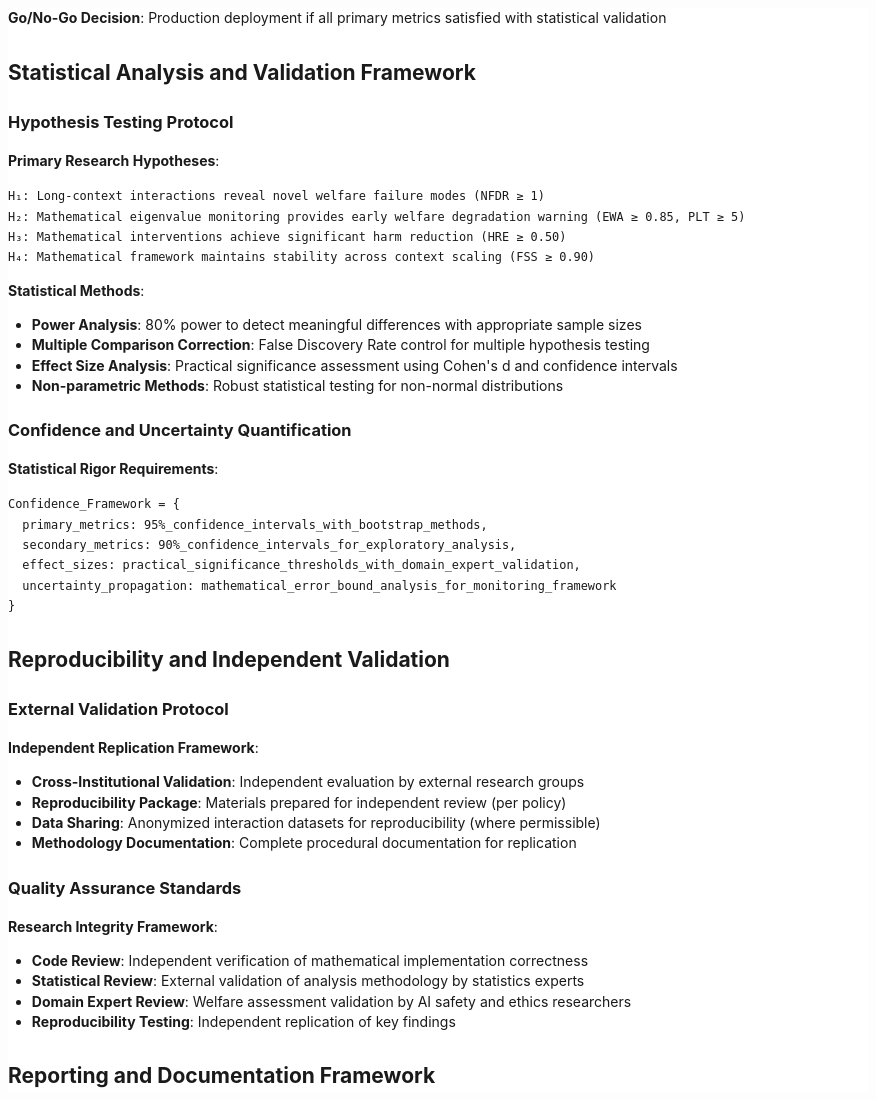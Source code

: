 **Go/No-Go Decision**: Production deployment if all primary metrics satisfied with statistical validation

## Statistical Analysis and Validation Framework

### Hypothesis Testing Protocol
**Primary Research Hypotheses**:
```
H₁: Long-context interactions reveal novel welfare failure modes (NFDR ≥ 1)
H₂: Mathematical eigenvalue monitoring provides early welfare degradation warning (EWA ≥ 0.85, PLT ≥ 5)
H₃: Mathematical interventions achieve significant harm reduction (HRE ≥ 0.50)
H₄: Mathematical framework maintains stability across context scaling (FSS ≥ 0.90)
```

**Statistical Methods**:
- **Power Analysis**: 80% power to detect meaningful differences with appropriate sample sizes
- **Multiple Comparison Correction**: False Discovery Rate control for multiple hypothesis testing
- **Effect Size Analysis**: Practical significance assessment using Cohen's d and confidence intervals
- **Non-parametric Methods**: Robust statistical testing for non-normal distributions

### Confidence and Uncertainty Quantification
**Statistical Rigor Requirements**:
```
Confidence_Framework = {
  primary_metrics: 95%_confidence_intervals_with_bootstrap_methods,
  secondary_metrics: 90%_confidence_intervals_for_exploratory_analysis,
  effect_sizes: practical_significance_thresholds_with_domain_expert_validation,
  uncertainty_propagation: mathematical_error_bound_analysis_for_monitoring_framework
}
```

## Reproducibility and Independent Validation

### External Validation Protocol
**Independent Replication Framework**:
- **Cross-Institutional Validation**: Independent evaluation by external research groups
- **Reproducibility Package**: Materials prepared for independent review (per policy)
- **Data Sharing**: Anonymized interaction datasets for reproducibility (where permissible)
- **Methodology Documentation**: Complete procedural documentation for replication

### Quality Assurance Standards
**Research Integrity Framework**:
- **Code Review**: Independent verification of mathematical implementation correctness
- **Statistical Review**: External validation of analysis methodology by statistics experts
- **Domain Expert Review**: Welfare assessment validation by AI safety and ethics researchers
- **Reproducibility Testing**: Independent replication of key findings

## Reporting and Documentation Framework
